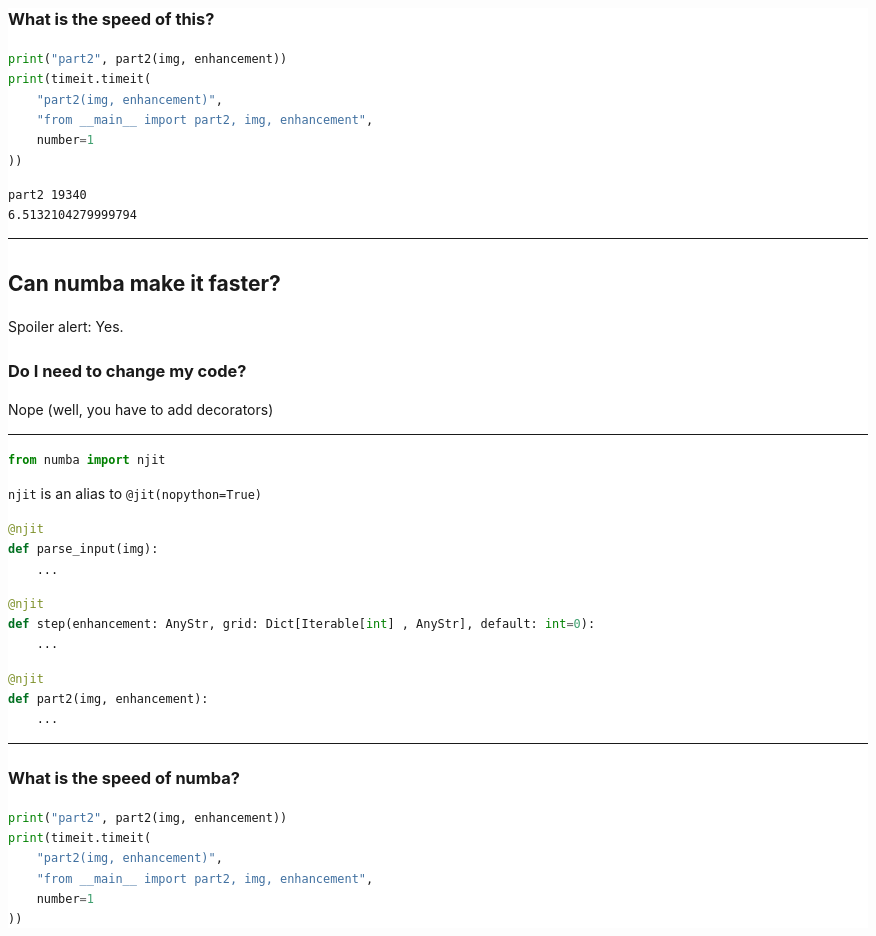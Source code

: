 
### What is the speed of this?

```python 
print("part2", part2(img, enhancement))
print(timeit.timeit(
    "part2(img, enhancement)", 
    "from __main__ import part2, img, enhancement", 
    number=1
))
```

```bash 
part2 19340
6.5132104279999794
```

---

## Can numba make it faster?
Spoiler alert: Yes.

### Do I need to change my code?
Nope (well, you have to add decorators)

---


```python
from numba import njit
```

`njit` is an alias to `@jit(nopython=True)`

```python
@njit
def parse_input(img):
    ...
```

```python
@njit
def step(enhancement: AnyStr, grid: Dict[Iterable[int] , AnyStr], default: int=0):
    ...
```

```python
@njit
def part2(img, enhancement):
    ...
```

---

### What is the speed of numba?

```python
print("part2", part2(img, enhancement))
print(timeit.timeit(
    "part2(img, enhancement)", 
    "from __main__ import part2, img, enhancement", 
    number=1
))
```

